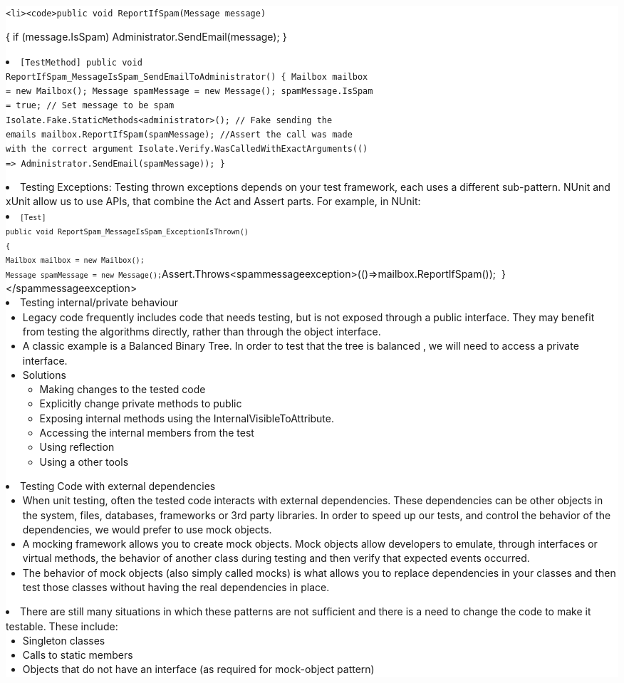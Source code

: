  	<li><code>public void ReportIfSpam(Message message)
{
if (message.IsSpam)
Administrator.SendEmail(message);
}</code></li>
 	<li><code>[TestMethod]
public void ReportIfSpam_MessageIsSpam_SendEmailToAdministrator()
{
Mailbox mailbox = new Mailbox();
Message spamMessage = new Message();
spamMessage.IsSpam = true; // Set message to be spam
Isolate.Fake.StaticMethods&lt;administrator&gt;(); // Fake sending the emails mailbox.ReportIfSpam(spamMessage); //Assert the call was made with the correct argument
Isolate.Verify.WasCalledWithExactArguments(() =&gt; Administrator.SendEmail(spamMessage));
}</code></li>
</ul>
</li>
 	<li>Testing Exceptions: Testing thrown exceptions depends on your test framework, each uses a different sub-pattern. NUnit and xUnit allow us to use APIs, that combine the Act and Assert parts. For example, in NUnit:</li>
 	<li><code><code>[Test]
public void ReportSpam_MessageIsSpam_ExceptionIsThrown()
{
Mailbox mailbox = new Mailbox();
Message spamMessage = new Message();</code></code>Assert.Throws&lt;spammessageexception&gt;(()=&gt;mailbox.ReportIfSpam());  }  &lt;/spammessageexception&gt;</li>
 	<li>Testing internal/private behaviour
<ul>
 	<li>Legacy code frequently includes code that needs testing, but is not exposed through a public interface. They may benefit from testing the algorithms directly, rather than through the object interface.</li>
 	<li>A classic example is a Balanced Binary Tree. In order to test that the tree is balanced , we will need to access a private interface.</li>
 	<li>Solutions
<ul>
 	<li>Making changes to the tested code</li>
 	<li>Explicitly change private methods to public</li>
 	<li>Exposing internal methods using the InternalVisibleToAttribute.</li>
 	<li>Accessing the internal members from the test</li>
 	<li>Using reflection</li>
 	<li>Using a other tools</li>
</ul>
</li>
</ul>
</li>
 	<li>Testing Code with external dependencies
<ul>
 	<li>When unit testing, often the tested code interacts with external dependencies. These dependencies can be other objects in the system, files, databases, frameworks or 3rd party libraries. In order to speed up our tests, and control the behavior of the dependencies, we would prefer to use mock objects.</li>
 	<li>A mocking framework allows you to create mock objects. Mock objects allow developers to emulate, through interfaces or virtual methods, the behavior of another class during testing and then verify that expected events occurred.</li>
 	<li>The behavior of mock objects (also simply called mocks) is what allows you to replace dependencies in your classes and then test those classes without having the real dependencies in place.</li>
</ul>
</li>
 	<li>There are still many situations in which these patterns are not sufficient and there is a need to change the code to make it testable. These include:
<ul>
 	<li>Singleton classes</li>
 	<li>Calls to static members</li>
 	<li>Objects that do not have an interface (as required for mock-object pattern)</li>